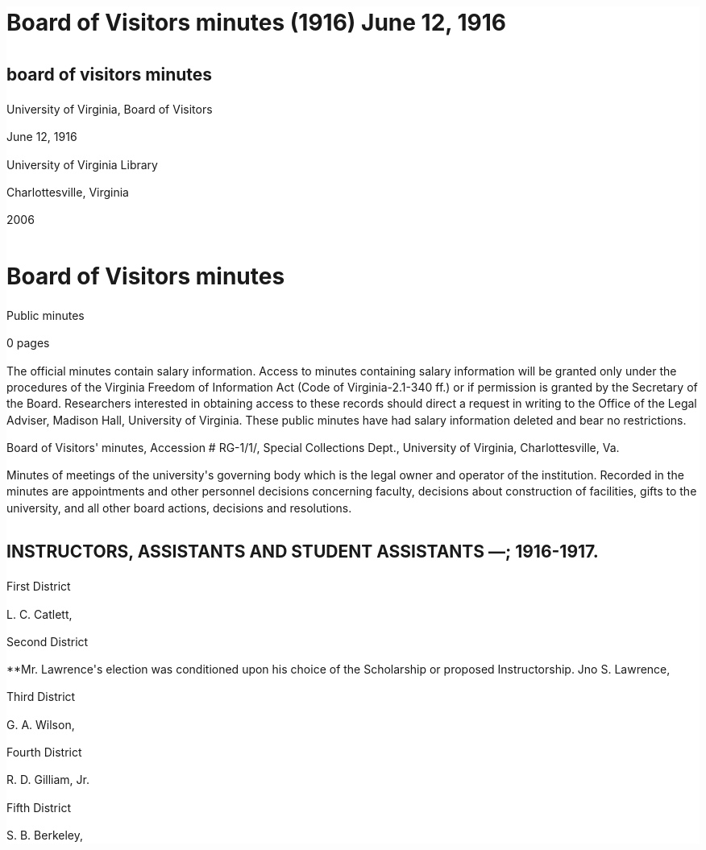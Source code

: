Board of Visitors minutes (1916) June 12, 1916
==============================================

board of visitors minutes
-------------------------

University of Virginia, Board of Visitors

June 12, 1916

University of Virginia Library

Charlottesville, Virginia

2006

Board of Visitors minutes
=========================

Public minutes

0 pages

The official minutes contain salary information. Access to minutes containing salary information will be granted only under the procedures of the Virginia Freedom of Information Act (Code of Virginia-2.1-340 ff.) or if permission is granted by the Secretary of the Board. Researchers interested in obtaining access to these records should direct a request in writing to the Office of the Legal Adviser, Madison Hall, University of Virginia. These public minutes have had salary information deleted and bear no restrictions.

Board of Visitors' minutes, Accession # RG-1/1/, Special Collections Dept., University of Virginia, Charlottesville, Va.

Minutes of meetings of the university's governing body which is the legal owner and operator of the institution. Recorded in the minutes are appointments and other personnel decisions concerning faculty, decisions about construction of facilities, gifts to the university, and all other board actions, decisions and resolutions.

INSTRUCTORS, ASSISTANTS AND STUDENT ASSISTANTS —; 1916-1917.
------------------------------------------------------------

First District

L. C. Catlett,

Second District

\*\*Mr. Lawrence's election was conditioned upon his choice of the Scholarship or proposed Instructorship. Jno S. Lawrence,

Third District

G. A. Wilson,

Fourth District

R. D. Gilliam, Jr.

Fifth District

S. B. Berkeley,

